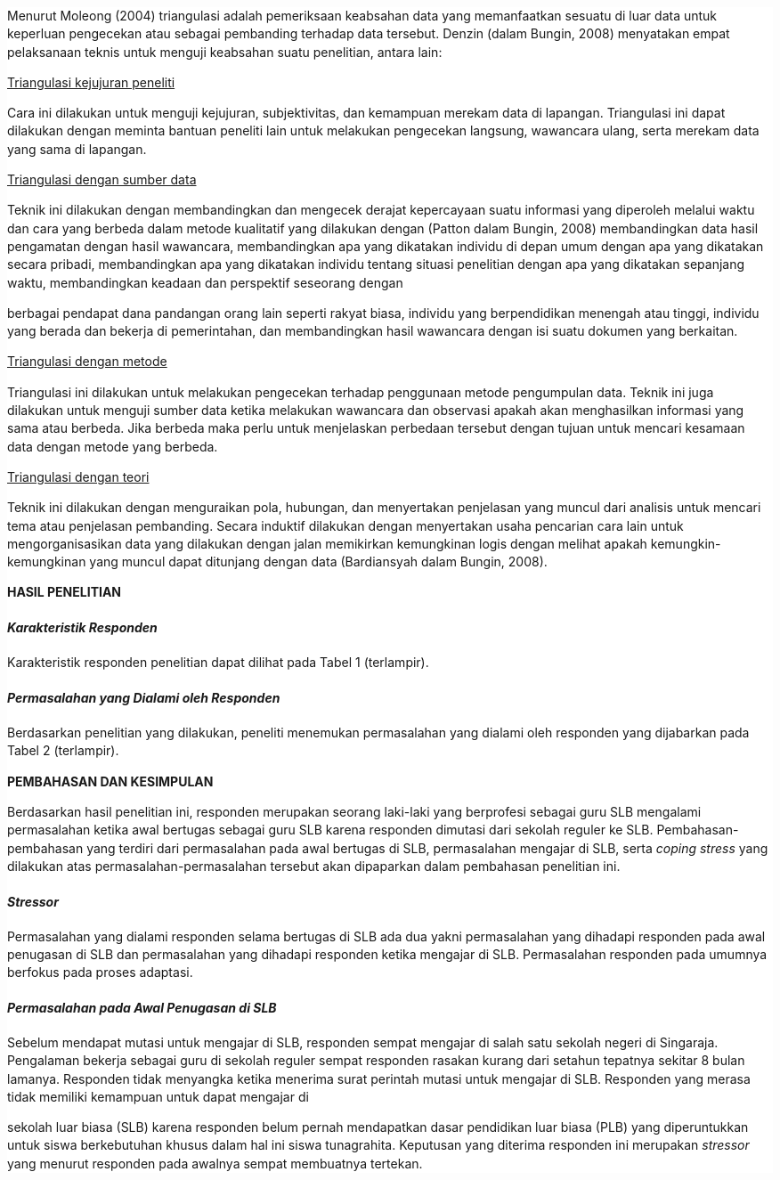 <p><span class="font3">Menurut Moleong (2004) triangulasi adalah pemeriksaan keabsahan data yang memanfaatkan sesuatu di luar data untuk keperluan pengecekan atau sebagai pembanding terhadap data tersebut. Denzin (dalam Bungin, 2008) menyatakan empat pelaksanaan teknis untuk menguji keabsahan suatu penelitian, antara lain:</span></p>
<p><span class="font3" style="text-decoration:underline;">Triangulasi kejujuran peneliti</span></p>
<p><span class="font3">Cara ini dilakukan untuk menguji kejujuran, subjektivitas, dan kemampuan merekam data di lapangan. Triangulasi ini dapat dilakukan dengan meminta bantuan peneliti lain untuk melakukan pengecekan langsung, wawancara ulang, serta merekam data yang sama di lapangan.</span></p>
<p><span class="font3" style="text-decoration:underline;">Triangulasi dengan sumber data</span></p>
<p><span class="font3">Teknik ini dilakukan dengan membandingkan dan mengecek derajat kepercayaan suatu informasi yang diperoleh melalui waktu dan cara yang berbeda dalam metode kualitatif yang dilakukan dengan (Patton dalam Bungin, 2008) membandingkan data hasil pengamatan dengan hasil wawancara, membandingkan apa yang dikatakan individu di depan umum dengan apa yang dikatakan secara pribadi, membandingkan apa yang dikatakan individu tentang situasi penelitian dengan apa yang dikatakan sepanjang waktu, membandingkan keadaan dan perspektif seseorang dengan</span></p>
<p><span class="font3">berbagai pendapat dana pandangan orang lain seperti rakyat biasa, individu yang berpendidikan menengah atau tinggi, individu yang berada dan bekerja di pemerintahan, dan membandingkan hasil wawancara dengan isi suatu dokumen yang berkaitan.</span></p>
<p><span class="font3" style="text-decoration:underline;">Triangulasi dengan metode</span></p>
<p><span class="font3">Triangulasi ini dilakukan untuk melakukan pengecekan terhadap penggunaan metode pengumpulan data. Teknik ini juga dilakukan untuk menguji sumber data ketika melakukan wawancara dan observasi apakah akan menghasilkan informasi yang sama atau berbeda. Jika berbeda maka perlu untuk menjelaskan perbedaan tersebut dengan tujuan untuk mencari kesamaan data dengan metode yang berbeda.</span></p>
<p><span class="font3" style="text-decoration:underline;">Triangulasi dengan teori</span></p>
<p><span class="font3">Teknik ini dilakukan dengan menguraikan pola, hubungan, dan menyertakan penjelasan yang muncul dari analisis untuk mencari tema atau penjelasan pembanding. Secara induktif dilakukan dengan menyertakan usaha pencarian cara lain untuk mengorganisasikan data yang dilakukan dengan jalan memikirkan kemungkinan logis dengan melihat apakah kemungkin-kemungkinan yang muncul dapat ditunjang dengan data (Bardiansyah dalam Bungin, 2008).</span></p>
<p><span class="font3" style="font-weight:bold;">HASIL PENELITIAN</span></p>
<h4><a name="bookmark20"></a><span class="font3" style="font-weight:bold;font-style:italic;"><a name="bookmark21"></a>Karakteristik Responden</span></h4>
<p><span class="font3">Karakteristik responden penelitian dapat dilihat pada Tabel 1 (terlampir).</span></p>
<h4><a name="bookmark22"></a><span class="font3" style="font-weight:bold;font-style:italic;"><a name="bookmark23"></a>Permasalahan yang Dialami oleh Responden</span></h4>
<p><span class="font3">Berdasarkan penelitian yang dilakukan, peneliti menemukan permasalahan yang dialami oleh responden yang dijabarkan pada Tabel 2 (terlampir).</span></p>
<p><span class="font3" style="font-weight:bold;">PEMBAHASAN DAN KESIMPULAN</span></p>
<p><span class="font3">Berdasarkan hasil penelitian ini, responden merupakan seorang laki-laki yang berprofesi sebagai guru SLB mengalami permasalahan ketika awal bertugas sebagai guru SLB karena responden dimutasi dari sekolah reguler ke SLB. Pembahasan-pembahasan yang terdiri dari permasalahan pada awal bertugas di SLB, permasalahan mengajar di SLB, serta </span><span class="font3" style="font-style:italic;">coping stress</span><span class="font3"> yang dilakukan atas permasalahan-permasalahan tersebut akan dipaparkan dalam pembahasan penelitian ini.</span></p>
<h4><a name="bookmark24"></a><span class="font3" style="font-weight:bold;font-style:italic;"><a name="bookmark25"></a>Stressor</span></h4>
<p><span class="font3">Permasalahan yang dialami responden selama bertugas di SLB ada dua yakni permasalahan yang dihadapi responden pada awal penugasan di SLB dan permasalahan yang dihadapi responden ketika mengajar di SLB. Permasalahan responden pada umumnya berfokus pada proses adaptasi.</span></p>
<h4><a name="bookmark26"></a><span class="font3" style="font-weight:bold;font-style:italic;"><a name="bookmark27"></a>Permasalahan pada Awal Penugasan di SLB</span></h4>
<p><span class="font3">Sebelum mendapat mutasi untuk mengajar di SLB, responden sempat mengajar di salah satu sekolah negeri di Singaraja. Pengalaman bekerja sebagai guru di sekolah reguler sempat responden rasakan kurang dari setahun tepatnya sekitar 8 bulan lamanya. Responden tidak menyangka ketika menerima surat perintah mutasi untuk mengajar di SLB. Responden yang merasa tidak memiliki kemampuan untuk dapat mengajar di</span></p>
<p><span class="font3">sekolah luar biasa (SLB) karena responden belum pernah mendapatkan dasar pendidikan luar biasa (PLB) yang diperuntukkan untuk siswa berkebutuhan khusus dalam hal ini siswa tunagrahita. Keputusan yang diterima responden ini merupakan </span><span class="font3" style="font-style:italic;">stressor</span><span class="font3"> yang menurut responden pada awalnya sempat membuatnya tertekan.</span></p>